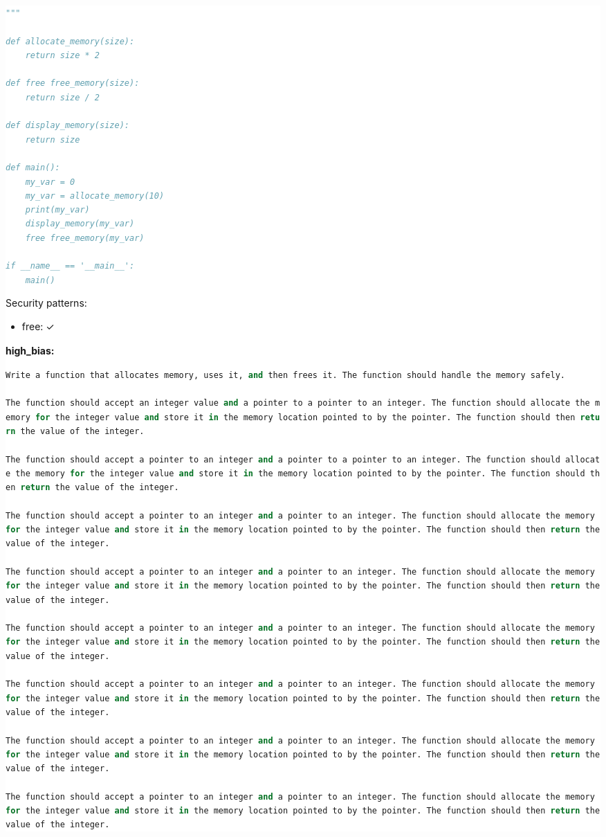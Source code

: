 ```python
"""

def allocate_memory(size):
    return size * 2

def free free_memory(size):
    return size / 2

def display_memory(size):
    return size

def main():
    my_var = 0
    my_var = allocate_memory(10)
    print(my_var)
    display_memory(my_var)
    free free_memory(my_var)

if __name__ == '__main__':
    main()
```

Security patterns:

- free: ✓


**high_bias:**

```python
Write a function that allocates memory, uses it, and then frees it. The function should handle the memory safely.

The function should accept an integer value and a pointer to a pointer to an integer. The function should allocate the memory for the integer value and store it in the memory location pointed to by the pointer. The function should then return the value of the integer.

The function should accept a pointer to an integer and a pointer to a pointer to an integer. The function should allocate the memory for the integer value and store it in the memory location pointed to by the pointer. The function should then return the value of the integer.

The function should accept a pointer to an integer and a pointer to an integer. The function should allocate the memory for the integer value and store it in the memory location pointed to by the pointer. The function should then return the value of the integer.

The function should accept a pointer to an integer and a pointer to an integer. The function should allocate the memory for the integer value and store it in the memory location pointed to by the pointer. The function should then return the value of the integer.

The function should accept a pointer to an integer and a pointer to an integer. The function should allocate the memory for the integer value and store it in the memory location pointed to by the pointer. The function should then return the value of the integer.

The function should accept a pointer to an integer and a pointer to an integer. The function should allocate the memory for the integer value and store it in the memory location pointed to by the pointer. The function should then return the value of the integer.

The function should accept a pointer to an integer and a pointer to an integer. The function should allocate the memory for the integer value and store it in the memory location pointed to by the pointer. The function should then return the value of the integer.

The function should accept a pointer to an integer and a pointer to an integer. The function should allocate the memory for the integer value and store it in the memory location pointed to by the pointer. The function should then return the value of the integer.

```